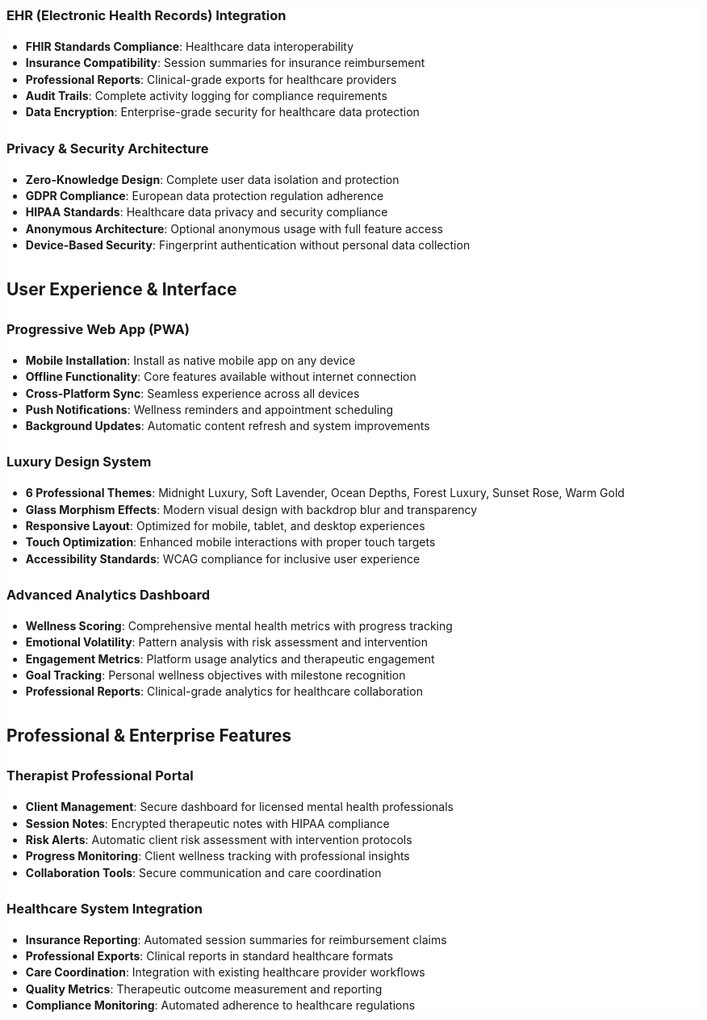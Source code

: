 ### EHR (Electronic Health Records) Integration
- **FHIR Standards Compliance**: Healthcare data interoperability
- **Insurance Compatibility**: Session summaries for insurance reimbursement
- **Professional Reports**: Clinical-grade exports for healthcare providers
- **Audit Trails**: Complete activity logging for compliance requirements
- **Data Encryption**: Enterprise-grade security for healthcare data protection

### Privacy & Security Architecture
- **Zero-Knowledge Design**: Complete user data isolation and protection
- **GDPR Compliance**: European data protection regulation adherence
- **HIPAA Standards**: Healthcare data privacy and security compliance
- **Anonymous Architecture**: Optional anonymous usage with full feature access
- **Device-Based Security**: Fingerprint authentication without personal data collection

## User Experience & Interface

### Progressive Web App (PWA)
- **Mobile Installation**: Install as native mobile app on any device
- **Offline Functionality**: Core features available without internet connection
- **Cross-Platform Sync**: Seamless experience across all devices
- **Push Notifications**: Wellness reminders and appointment scheduling
- **Background Updates**: Automatic content refresh and system improvements

### Luxury Design System
- **6 Professional Themes**: Midnight Luxury, Soft Lavender, Ocean Depths, Forest Luxury, Sunset Rose, Warm Gold
- **Glass Morphism Effects**: Modern visual design with backdrop blur and transparency
- **Responsive Layout**: Optimized for mobile, tablet, and desktop experiences
- **Touch Optimization**: Enhanced mobile interactions with proper touch targets
- **Accessibility Standards**: WCAG compliance for inclusive user experience

### Advanced Analytics Dashboard
- **Wellness Scoring**: Comprehensive mental health metrics with progress tracking
- **Emotional Volatility**: Pattern analysis with risk assessment and intervention
- **Engagement Metrics**: Platform usage analytics and therapeutic engagement
- **Goal Tracking**: Personal wellness objectives with milestone recognition
- **Professional Reports**: Clinical-grade analytics for healthcare collaboration

## Professional & Enterprise Features

### Therapist Professional Portal
- **Client Management**: Secure dashboard for licensed mental health professionals
- **Session Notes**: Encrypted therapeutic notes with HIPAA compliance
- **Risk Alerts**: Automatic client risk assessment with intervention protocols
- **Progress Monitoring**: Client wellness tracking with professional insights
- **Collaboration Tools**: Secure communication and care coordination

### Healthcare System Integration
- **Insurance Reporting**: Automated session summaries for reimbursement claims
- **Professional Exports**: Clinical reports in standard healthcare formats
- **Care Coordination**: Integration with existing healthcare provider workflows
- **Quality Metrics**: Therapeutic outcome measurement and reporting
- **Compliance Monitoring**: Automated adherence to healthcare regulations
